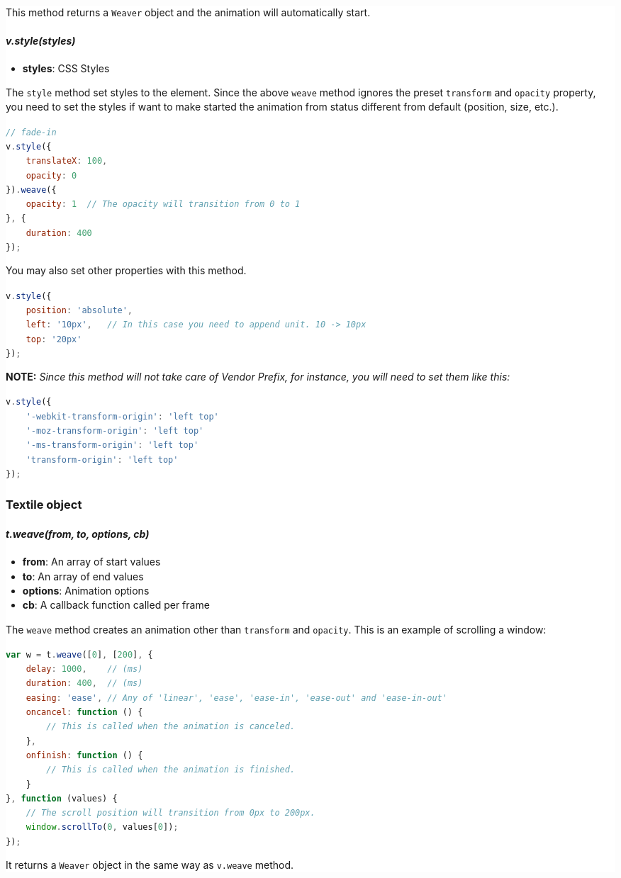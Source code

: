 This method returns a `Weaver` object and the animation will automatically start.

#### *v.style(styles)*
- **styles**: CSS Styles

The `style` method set styles to the element. Since the above `weave` method ignores the preset `transform` and `opacity` property, you need to set the styles if want to make started the animation from status different from default (position, size, etc.).
```javascript
// fade-in
v.style({
    translateX: 100,
    opacity: 0
}).weave({
    opacity: 1  // The opacity will transition from 0 to 1
}, {
    duration: 400
});
```

You may also set other properties with this method.
```javascript
v.style({
    position: 'absolute',
    left: '10px',   // In this case you need to append unit. 10 -> 10px
    top: '20px'
});
```
**NOTE:** *Since this method will not take care of Vendor Prefix, for instance, you will need to set them like this:*  
```javascript
v.style({
    '-webkit-transform-origin': 'left top'
    '-moz-transform-origin': 'left top'
    '-ms-transform-origin': 'left top'
    'transform-origin': 'left top'
});
```

### Textile object
#### *t.weave(from, to, options, cb)*
- **from**: An array of start values
- **to**: An array of end values
- **options**: Animation options
- **cb**: A callback function called per frame

The `weave` method creates an animation other than `transform` and `opacity`. This is an example of scrolling a window:
```javascript
var w = t.weave([0], [200], {
    delay: 1000,    // (ms)
    duration: 400,  // (ms)
    easing: 'ease', // Any of 'linear', 'ease', 'ease-in', 'ease-out' and 'ease-in-out'
    oncancel: function () {
        // This is called when the animation is canceled.
    },
    onfinish: function () {
        // This is called when the animation is finished.
    }
}, function (values) {
    // The scroll position will transition from 0px to 200px.
    window.scrollTo(0, values[0]);
});
```
It returns a `Weaver` object in the same way as `v.weave` method.

